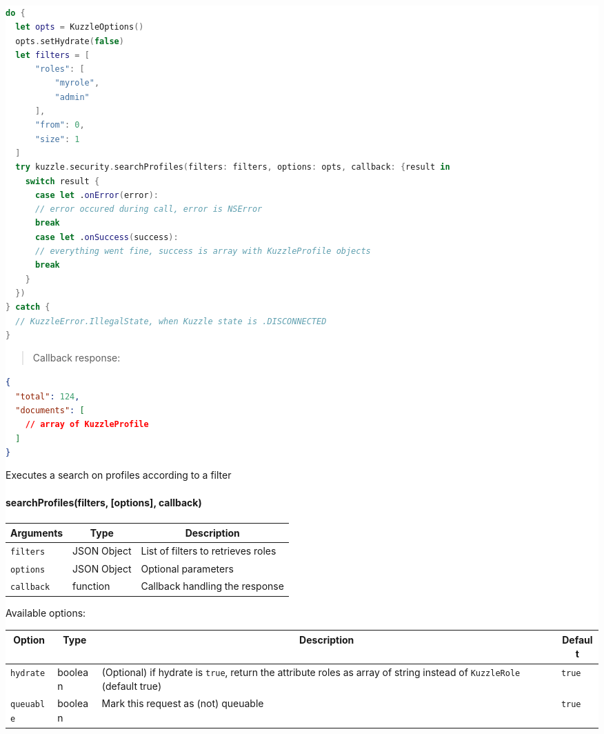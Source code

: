 ```swift
do {
  let opts = KuzzleOptions()
  opts.setHydrate(false)
  let filters = [
      "roles": [
          "myrole",
          "admin"
      ],
      "from": 0,
      "size": 1
  ]
  try kuzzle.security.searchProfiles(filters: filters, options: opts, callback: {result in
    switch result {
      case let .onError(error):
      // error occured during call, error is NSError
      break
      case let .onSuccess(success):
      // everything went fine, success is array with KuzzleProfile objects
      break
    }
  })
} catch {
  // KuzzleError.IllegalState, when Kuzzle state is .DISCONNECTED
}
```

> Callback response:

```json
{
  "total": 124,
  "documents": [
    // array of KuzzleProfile
  ]
}
```

Executes a search on profiles according to a filter

#### searchProfiles(filters, [options], callback)

| Arguments | Type | Description |
|---------------|---------|----------------------------------------|
| ``filters`` | JSON Object | List of filters to retrieves roles |
| ``options`` | JSON Object | Optional parameters |
| ``callback`` | function | Callback handling the response |

Available options:

| Option | Type | Description | Default |
|---------------|---------|----------------------------------------|---------|
| ``hydrate`` | boolean | (Optional) if hydrate is `true`, return the attribute roles as array of string instead of `KuzzleRole` (default true) | ``true``
| ``queuable`` | boolean | Mark this request as (not) queuable | ``true`` |
